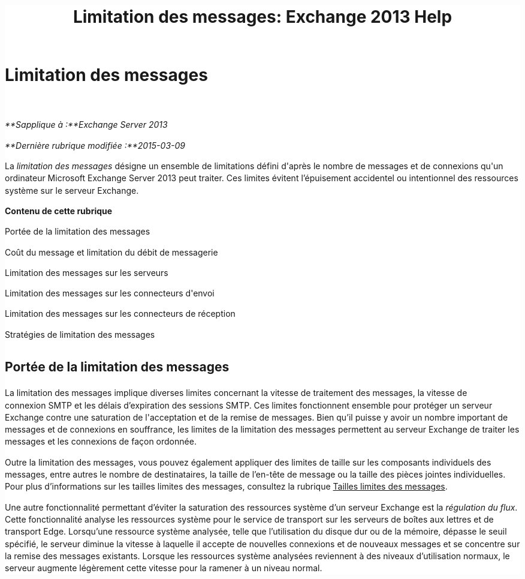 ﻿---
title: 'Limitation des messages: Exchange 2013 Help'
TOCTitle: Limitation des messages
ms:assetid: fba87902-2a79-42ac-b394-46a9016f667e
ms:mtpsurl: https://technet.microsoft.com/fr-fr/library/Bb232205(v=EXCHG.150)
ms:contentKeyID: 50479612
ms.date: 04/24/2018
mtps_version: v=EXCHG.150
ms.translationtype: HT
---

# Limitation des messages

 

_**Sapplique à :**Exchange Server 2013_

_**Dernière rubrique modifiée :**2015-03-09_

La *limitation des messages* désigne un ensemble de limitations défini d'après le nombre de messages et de connexions qu'un ordinateur Microsoft Exchange Server 2013 peut traiter. Ces limites évitent l’épuisement accidentel ou intentionnel des ressources système sur le serveur Exchange.

**Contenu de cette rubrique**

Portée de la limitation des messages

Coût du message et limitation du débit de messagerie

Limitation des messages sur les serveurs

Limitation des messages sur les connecteurs d'envoi

Limitation des messages sur les connecteurs de réception

Stratégies de limitation des messages

## Portée de la limitation des messages

La limitation des messages implique diverses limites concernant la vitesse de traitement des messages, la vitesse de connexion SMTP et les délais d’expiration des sessions SMTP. Ces limites fonctionnent ensemble pour protéger un serveur Exchange contre une saturation de l'acceptation et de la remise de messages. Bien qu’il puisse y avoir un nombre important de messages et de connexions en souffrance, les limites de la limitation des messages permettent au serveur Exchange de traiter les messages et les connexions de façon ordonnée.

Outre la limitation des messages, vous pouvez également appliquer des limites de taille sur les composants individuels des messages, entre autres le nombre de destinataires, la taille de l’en-tête de message ou la taille des pièces jointes individuelles. Pour plus d’informations sur les tailles limites des messages, consultez la rubrique [Tailles limites des messages](message-size-limits-exchange-2013-help.md).

Une autre fonctionnalité permettant d’éviter la saturation des ressources système d’un serveur Exchange est la *régulation du flux*. Cette fonctionnalité analyse les ressources système pour le service de transport sur les serveurs de boîtes aux lettres et de transport Edge. Lorsqu’une ressource système analysée, telle que l’utilisation du disque dur ou de la mémoire, dépasse le seuil spécifié, le serveur diminue la vitesse à laquelle il accepte de nouvelles connexions et de nouveaux messages et se concentre sur la remise des messages existants. Lorsque les ressources système analysées reviennent à des niveaux d’utilisation normaux, le serveur augmente légèrement cette vitesse pour la ramener à un niveau normal.
